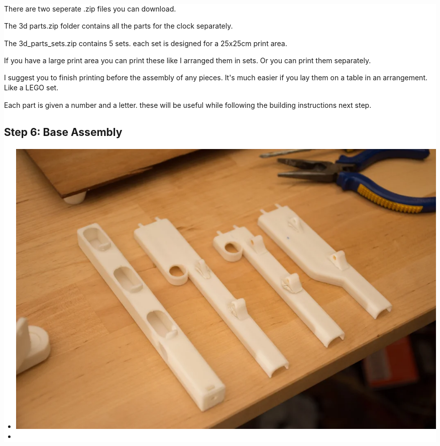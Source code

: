 There are two seperate .zip files you can download.

The 3d parts.zip folder contains all the parts for the clock separately.

The 3d_parts_sets.zip contains 5 sets. each set is designed for a 25x25cm print area.

If you have a large print area you can print these like I arranged them in sets. Or you can print them separately.

I suggest you to finish printing before the assembly of any pieces. It's much easier if you lay them on a table in an arrangement. Like a LEGO set.

Each part is given a number and a letter. these will be useful while following the building instructions next step.

## Step 6: Base Assembly

<div class="imageSlides">
<section id="main-carousel" class="splide" aria-label="project images">
  <div class="splide__track">
    <ul class="splide__list">
      <li class="splide__slide">
        <img src="img/base1.webp" alt="">
      </li>
      <li class="splide__slide">